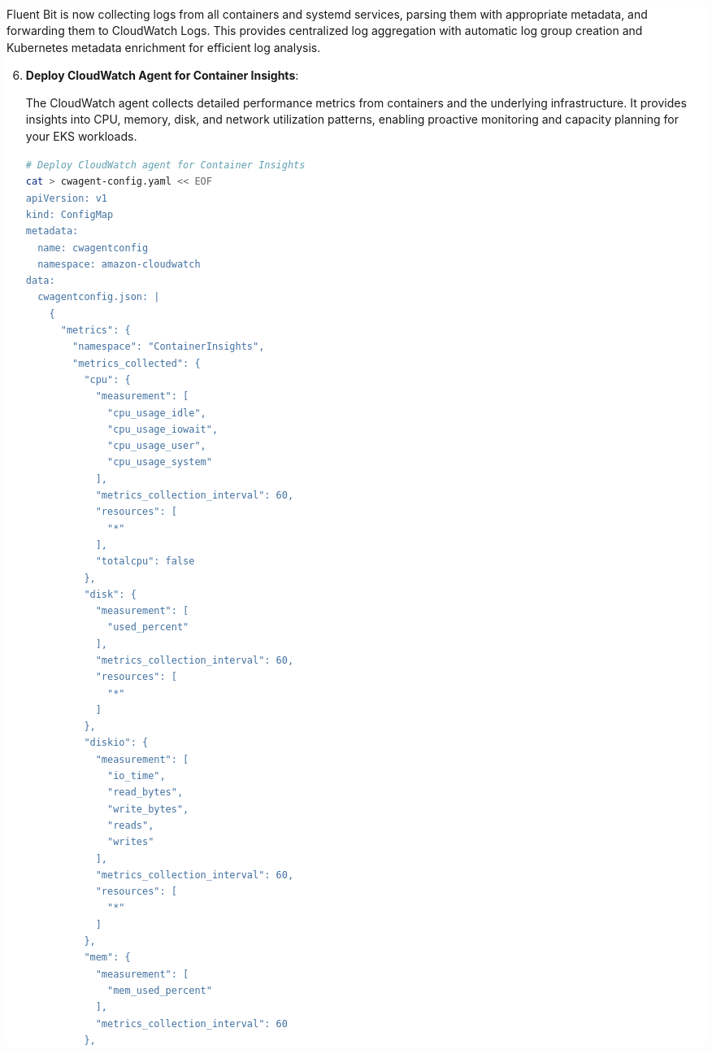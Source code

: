    Fluent Bit is now collecting logs from all containers and systemd services, parsing them with appropriate metadata, and forwarding them to CloudWatch Logs. This provides centralized log aggregation with automatic log group creation and Kubernetes metadata enrichment for efficient log analysis.

6. **Deploy CloudWatch Agent for Container Insights**:

   The CloudWatch agent collects detailed performance metrics from containers and the underlying infrastructure. It provides insights into CPU, memory, disk, and network utilization patterns, enabling proactive monitoring and capacity planning for your EKS workloads.

   ```bash
   # Deploy CloudWatch agent for Container Insights
   cat > cwagent-config.yaml << EOF
   apiVersion: v1
   kind: ConfigMap
   metadata:
     name: cwagentconfig
     namespace: amazon-cloudwatch
   data:
     cwagentconfig.json: |
       {
         "metrics": {
           "namespace": "ContainerInsights",
           "metrics_collected": {
             "cpu": {
               "measurement": [
                 "cpu_usage_idle",
                 "cpu_usage_iowait",
                 "cpu_usage_user",
                 "cpu_usage_system"
               ],
               "metrics_collection_interval": 60,
               "resources": [
                 "*"
               ],
               "totalcpu": false
             },
             "disk": {
               "measurement": [
                 "used_percent"
               ],
               "metrics_collection_interval": 60,
               "resources": [
                 "*"
               ]
             },
             "diskio": {
               "measurement": [
                 "io_time",
                 "read_bytes",
                 "write_bytes",
                 "reads",
                 "writes"
               ],
               "metrics_collection_interval": 60,
               "resources": [
                 "*"
               ]
             },
             "mem": {
               "measurement": [
                 "mem_used_percent"
               ],
               "metrics_collection_interval": 60
             },
   ```